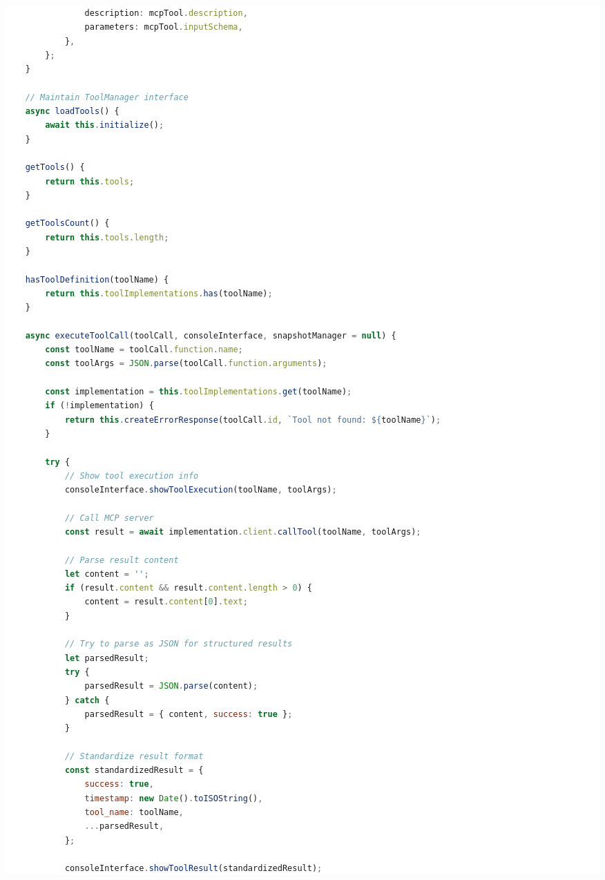 ```javascript
                description: mcpTool.description,
                parameters: mcpTool.inputSchema,
            },
        };
    }

    // Maintain ToolManager interface
    async loadTools() {
        await this.initialize();
    }

    getTools() {
        return this.tools;
    }

    getToolsCount() {
        return this.tools.length;
    }

    hasToolDefinition(toolName) {
        return this.toolImplementations.has(toolName);
    }

    async executeToolCall(toolCall, consoleInterface, snapshotManager = null) {
        const toolName = toolCall.function.name;
        const toolArgs = JSON.parse(toolCall.function.arguments);

        const implementation = this.toolImplementations.get(toolName);
        if (!implementation) {
            return this.createErrorResponse(toolCall.id, `Tool not found: ${toolName}`);
        }

        try {
            // Show tool execution info
            consoleInterface.showToolExecution(toolName, toolArgs);

            // Call MCP server
            const result = await implementation.client.callTool(toolName, toolArgs);

            // Parse result content
            let content = '';
            if (result.content && result.content.length > 0) {
                content = result.content[0].text;
            }

            // Try to parse as JSON for structured results
            let parsedResult;
            try {
                parsedResult = JSON.parse(content);
            } catch {
                parsedResult = { content, success: true };
            }

            // Standardize result format
            const standardizedResult = {
                success: true,
                timestamp: new Date().toISOString(),
                tool_name: toolName,
                ...parsedResult,
            };

            consoleInterface.showToolResult(standardizedResult);

```